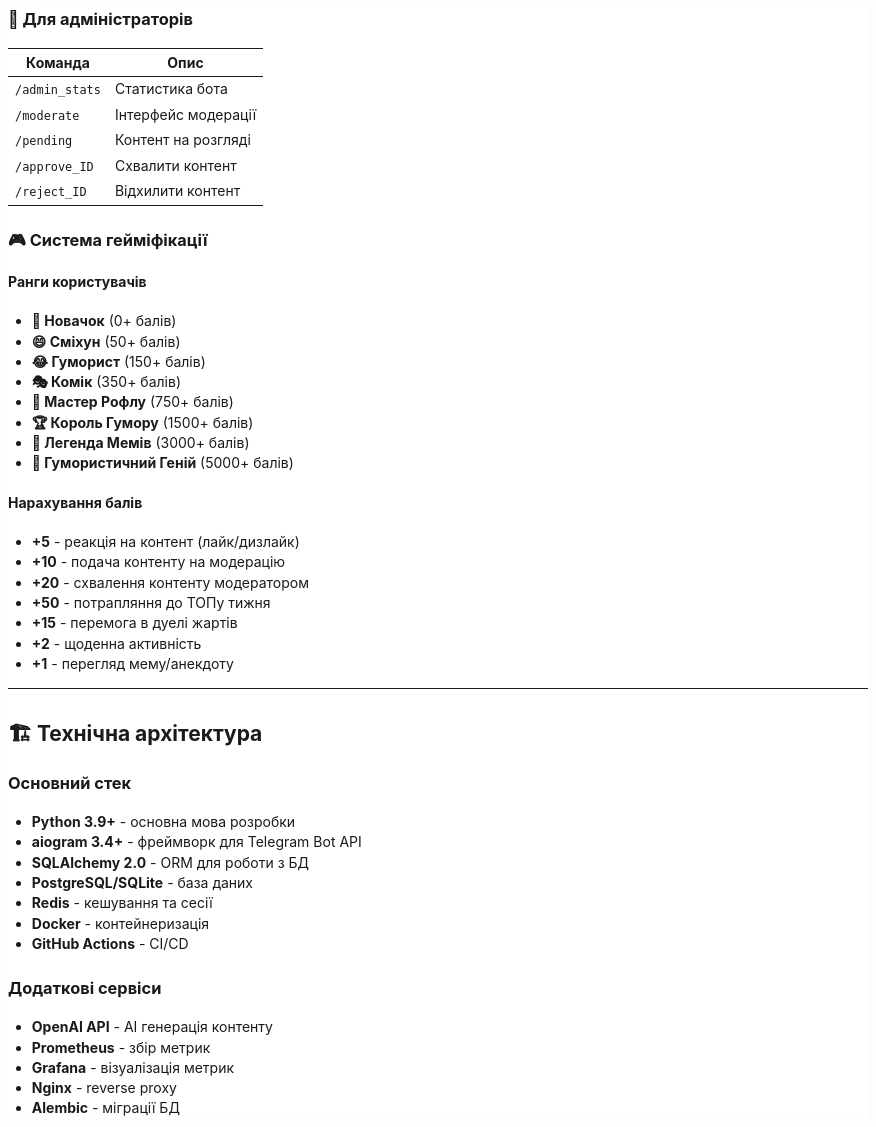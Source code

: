 ### 🔧 Для адміністраторів

| Команда | Опис |
|---------|------|
| `/admin_stats` | Статистика бота |
| `/moderate` | Інтерфейс модерації |
| `/pending` | Контент на розгляді |
| `/approve_ID` | Схвалити контент |
| `/reject_ID` | Відхилити контент |

### 🎮 Система гейміфікації

#### Ранги користувачів
- **🤡 Новачок** (0+ балів)
- **😄 Сміхун** (50+ балів)
- **😂 Гуморист** (150+ балів)
- **🎭 Комік** (350+ балів)
- **👑 Мастер Рофлу** (750+ балів)
- **🏆 Король Гумору** (1500+ балів)
- **🌟 Легенда Мемів** (3000+ балів)
- **🚀 Гумористичний Геній** (5000+ балів)

#### Нарахування балів
- **+5** - реакція на контент (лайк/дизлайк)
- **+10** - подача контенту на модерацію
- **+20** - схвалення контенту модератором
- **+50** - потрапляння до ТОПу тижня
- **+15** - перемога в дуелі жартів
- **+2** - щоденна активність
- **+1** - перегляд мему/анекдоту

---

## 🏗️ Технічна архітектура

### Основний стек
- **Python 3.9+** - основна мова розробки
- **aiogram 3.4+** - фреймворк для Telegram Bot API
- **SQLAlchemy 2.0** - ORM для роботи з БД
- **PostgreSQL/SQLite** - база даних
- **Redis** - кешування та сесії
- **Docker** - контейнеризація
- **GitHub Actions** - CI/CD

### Додаткові сервіси
- **OpenAI API** - AI генерація контенту
- **Prometheus** - збір метрик
- **Grafana** - візуалізація метрик
- **Nginx** - reverse proxy
- **Alembic** - міграції БД
